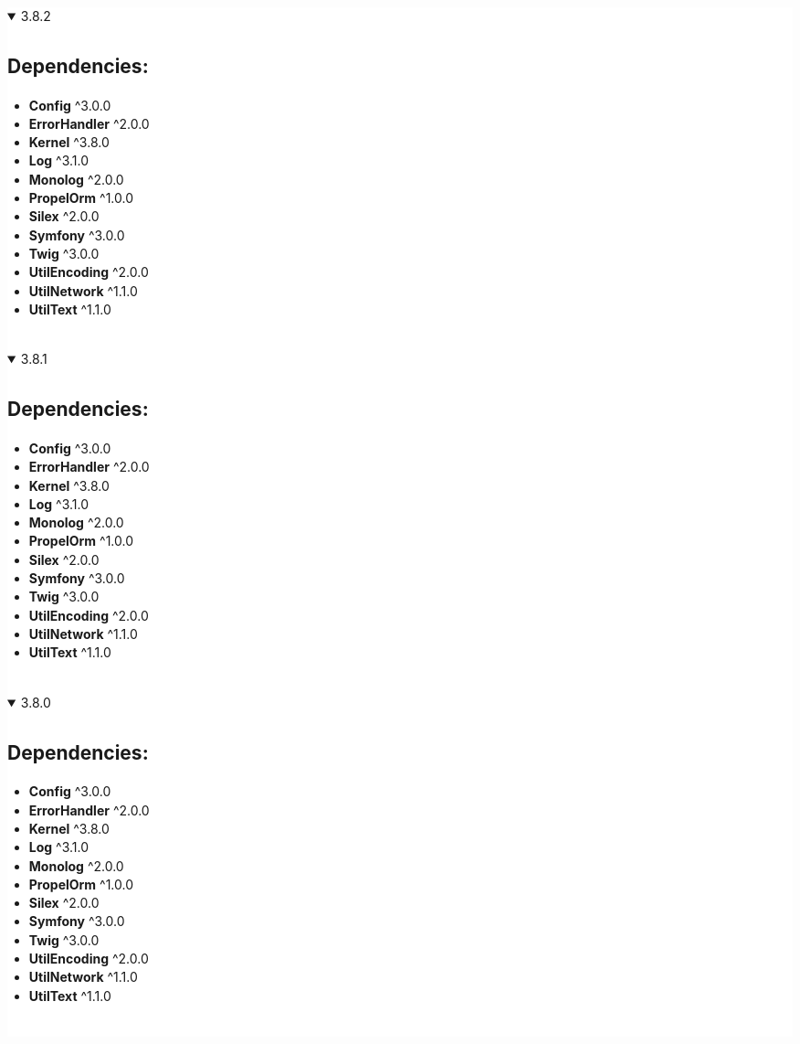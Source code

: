 <details open>
<summary>3.8.2 </summary>

## Dependencies:

* **Config** ^3.0.0
* **ErrorHandler** ^2.0.0
* **Kernel** ^3.8.0
* **Log** ^3.1.0
* **Monolog** ^2.0.0
* **PropelOrm** ^1.0.0
* **Silex** ^2.0.0
* **Symfony** ^3.0.0
* **Twig** ^3.0.0
* **UtilEncoding** ^2.0.0
* **UtilNetwork** ^1.1.0
* **UtilText** ^1.1.0
<br>
</details>

<details open>
<summary>3.8.1 </summary>

## Dependencies:

* **Config** ^3.0.0
* **ErrorHandler** ^2.0.0
* **Kernel** ^3.8.0
* **Log** ^3.1.0
* **Monolog** ^2.0.0
* **PropelOrm** ^1.0.0
* **Silex** ^2.0.0
* **Symfony** ^3.0.0
* **Twig** ^3.0.0
* **UtilEncoding** ^2.0.0
* **UtilNetwork** ^1.1.0
* **UtilText** ^1.1.0
<br>
</details>

<details open>
<summary>3.8.0 </summary>

## Dependencies:

* **Config** ^3.0.0
* **ErrorHandler** ^2.0.0
* **Kernel** ^3.8.0
* **Log** ^3.1.0
* **Monolog** ^2.0.0
* **PropelOrm** ^1.0.0
* **Silex** ^2.0.0
* **Symfony** ^3.0.0
* **Twig** ^3.0.0
* **UtilEncoding** ^2.0.0
* **UtilNetwork** ^1.1.0
* **UtilText** ^1.1.0
<br>
</details>
